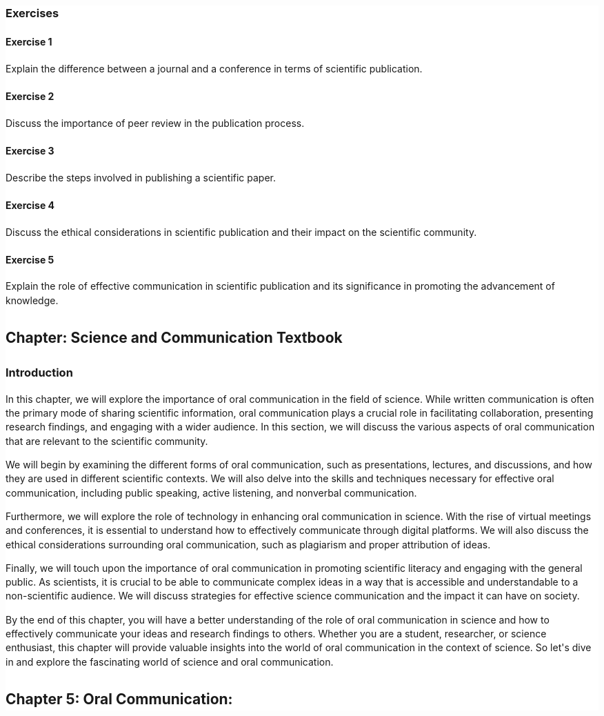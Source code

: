 ### Exercises
#### Exercise 1
Explain the difference between a journal and a conference in terms of scientific publication.

#### Exercise 2
Discuss the importance of peer review in the publication process.

#### Exercise 3
Describe the steps involved in publishing a scientific paper.

#### Exercise 4
Discuss the ethical considerations in scientific publication and their impact on the scientific community.

#### Exercise 5
Explain the role of effective communication in scientific publication and its significance in promoting the advancement of knowledge.


## Chapter: Science and Communication Textbook

### Introduction

In this chapter, we will explore the importance of oral communication in the field of science. While written communication is often the primary mode of sharing scientific information, oral communication plays a crucial role in facilitating collaboration, presenting research findings, and engaging with a wider audience. In this section, we will discuss the various aspects of oral communication that are relevant to the scientific community.

We will begin by examining the different forms of oral communication, such as presentations, lectures, and discussions, and how they are used in different scientific contexts. We will also delve into the skills and techniques necessary for effective oral communication, including public speaking, active listening, and nonverbal communication.

Furthermore, we will explore the role of technology in enhancing oral communication in science. With the rise of virtual meetings and conferences, it is essential to understand how to effectively communicate through digital platforms. We will also discuss the ethical considerations surrounding oral communication, such as plagiarism and proper attribution of ideas.

Finally, we will touch upon the importance of oral communication in promoting scientific literacy and engaging with the general public. As scientists, it is crucial to be able to communicate complex ideas in a way that is accessible and understandable to a non-scientific audience. We will discuss strategies for effective science communication and the impact it can have on society.

By the end of this chapter, you will have a better understanding of the role of oral communication in science and how to effectively communicate your ideas and research findings to others. Whether you are a student, researcher, or science enthusiast, this chapter will provide valuable insights into the world of oral communication in the context of science. So let's dive in and explore the fascinating world of science and oral communication.


## Chapter 5: Oral Communication:
